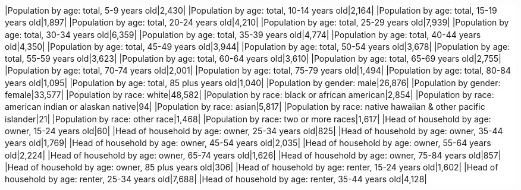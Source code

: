 |Population by age: total, 5-9 years old|2,430|
|Population by age: total, 10-14 years old|2,164|
|Population by age: total, 15-19 years old|1,897|
|Population by age: total, 20-24 years old|4,210|
|Population by age: total, 25-29 years old|7,939|
|Population by age: total, 30-34 years old|6,359|
|Population by age: total, 35-39 years old|4,774|
|Population by age: total, 40-44 years old|4,350|
|Population by age: total, 45-49 years old|3,944|
|Population by age: total, 50-54 years old|3,678|
|Population by age: total, 55-59 years old|3,623|
|Population by age: total, 60-64 years old|3,610|
|Population by age: total, 65-69 years old|2,755|
|Population by age: total, 70-74 years old|2,001|
|Population by age: total, 75-79 years old|1,494|
|Population by age: total, 80-84 years old|1,095|
|Population by age: total, 85 plus years old|1,040|
|Population by gender: male|26,876|
|Population by gender: female|33,577|
|Population by race: white|48,582|
|Population by race: black or african american|2,854|
|Population by race: american indian or alaskan native|94|
|Population by race: asian|5,817|
|Population by race: native hawaiian & other pacific islander|21|
|Population by race: other race|1,468|
|Population by race: two or more races|1,617|
|Head of household by age: owner, 15-24 years old|60|
|Head of household by age: owner, 25-34 years old|825|
|Head of household by age: owner, 35-44 years old|1,769|
|Head of household by age: owner, 45-54 years old|2,035|
|Head of household by age: owner, 55-64 years old|2,224|
|Head of household by age: owner, 65-74 years old|1,626|
|Head of household by age: owner, 75-84 years old|857|
|Head of household by age: owner, 85 plus years old|306|
|Head of household by age: renter, 15-24 years old|1,602|
|Head of household by age: renter, 25-34 years old|7,688|
|Head of household by age: renter, 35-44 years old|4,128|